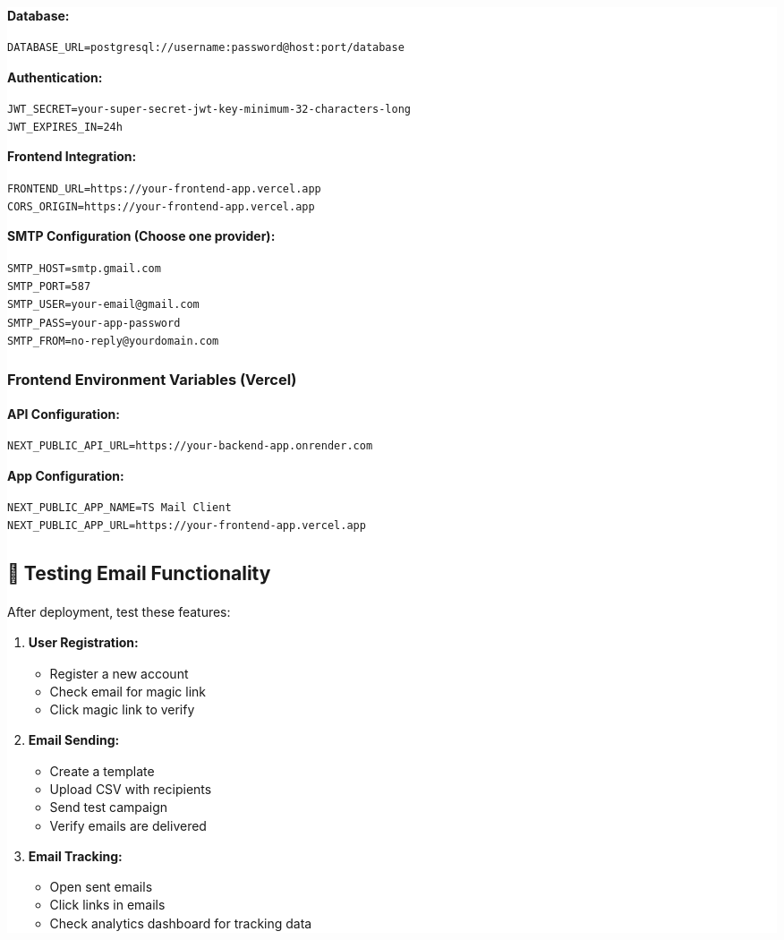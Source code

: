 **Database:**
```
DATABASE_URL=postgresql://username:password@host:port/database
```

**Authentication:**
```
JWT_SECRET=your-super-secret-jwt-key-minimum-32-characters-long
JWT_EXPIRES_IN=24h
```

**Frontend Integration:**
```
FRONTEND_URL=https://your-frontend-app.vercel.app
CORS_ORIGIN=https://your-frontend-app.vercel.app
```

**SMTP Configuration (Choose one provider):**
```
SMTP_HOST=smtp.gmail.com
SMTP_PORT=587
SMTP_USER=your-email@gmail.com
SMTP_PASS=your-app-password
SMTP_FROM=no-reply@yourdomain.com
```

### Frontend Environment Variables (Vercel)

**API Configuration:**
```
NEXT_PUBLIC_API_URL=https://your-backend-app.onrender.com
```

**App Configuration:**
```
NEXT_PUBLIC_APP_NAME=TS Mail Client
NEXT_PUBLIC_APP_URL=https://your-frontend-app.vercel.app
```

## 🧪 Testing Email Functionality

After deployment, test these features:

1. **User Registration:**
   - Register a new account
   - Check email for magic link
   - Click magic link to verify

2. **Email Sending:**
   - Create a template
   - Upload CSV with recipients
   - Send test campaign
   - Verify emails are delivered

3. **Email Tracking:**
   - Open sent emails
   - Click links in emails
   - Check analytics dashboard for tracking data

